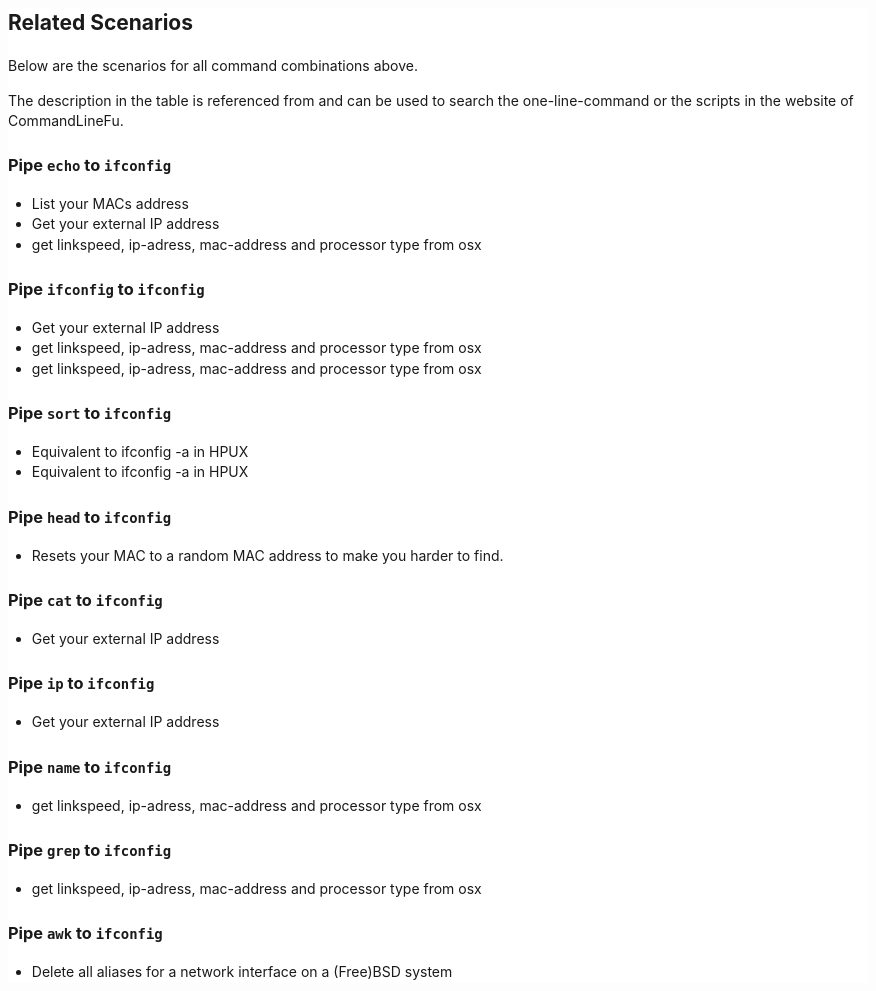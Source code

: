 

## Related Scenarios

Below are the scenarios for all command combinations above.

The description in the table is referenced from and can be used to search the one-line-command or the scripts in the website of CommandLineFu.


### Pipe `echo` to `ifconfig`

- List your MACs address
- Get your external IP address
- get linkspeed, ip-adress, mac-address and processor type from osx

            
### Pipe `ifconfig` to `ifconfig`

- Get your external IP address
- get linkspeed, ip-adress, mac-address and processor type from osx
- get linkspeed, ip-adress, mac-address and processor type from osx

            
### Pipe `sort` to `ifconfig`

- Equivalent to ifconfig -a in HPUX
- Equivalent to ifconfig -a in HPUX

            
### Pipe `head` to `ifconfig`

- Resets your MAC to a random MAC address to make you harder to find.

            
### Pipe `cat` to `ifconfig`

- Get your external IP address

            
### Pipe `ip` to `ifconfig`

- Get your external IP address

            
### Pipe `name` to `ifconfig`

- get linkspeed, ip-adress, mac-address and processor type from osx

            
### Pipe `grep` to `ifconfig`

- get linkspeed, ip-adress, mac-address and processor type from osx

            
### Pipe `awk` to `ifconfig`

- Delete all aliases for a network interface on a (Free)BSD system
